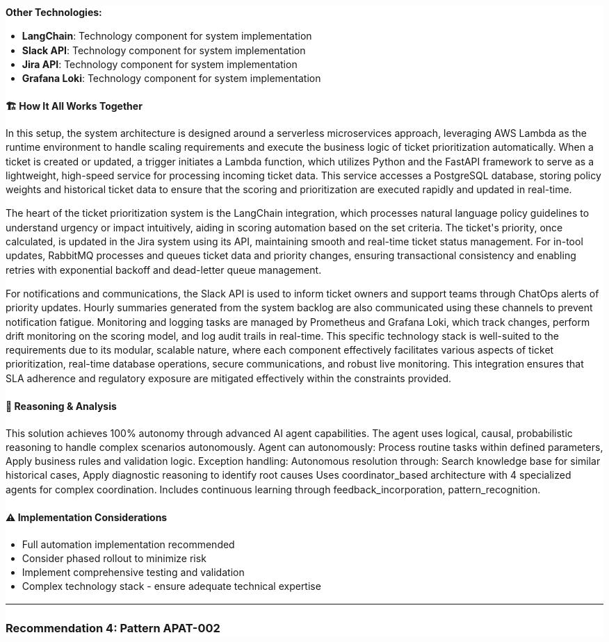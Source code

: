 **Other Technologies:**
- **LangChain**: Technology component for system implementation
- **Slack API**: Technology component for system implementation
- **Jira API**: Technology component for system implementation
- **Grafana Loki**: Technology component for system implementation

#### 🏗️ How It All Works Together

In this setup, the system architecture is designed around a serverless microservices approach, leveraging AWS Lambda as the runtime environment to handle scaling requirements and execute the business logic of ticket prioritization automatically. When a ticket is created or updated, a trigger initiates a Lambda function, which utilizes Python and the FastAPI framework to serve as a lightweight, high-speed service for processing incoming ticket data. This service accesses a PostgreSQL database, storing policy weights and historical ticket data to ensure that the scoring and prioritization are executed rapidly and updated in real-time.

The heart of the ticket prioritization system is the LangChain integration, which processes natural language policy guidelines to understand urgency or impact intuitively, aiding in scoring automation based on the set criteria. The ticket's priority, once calculated, is updated in the Jira system using its API, maintaining smooth and real-time ticket status management. For in-tool updates, RabbitMQ processes and queues ticket data and priority changes, ensuring transactional consistency and enabling retries with exponential backoff and dead-letter queue management.

For notifications and communications, the Slack API is used to inform ticket owners and support teams through ChatOps alerts of priority updates. Hourly summaries generated from the system backlog are also communicated using these channels to prevent notification fatigue. Monitoring and logging tasks are managed by Prometheus and Grafana Loki, which track changes, perform drift monitoring on the scoring model, and log audit trails in real-time. This specific technology stack is well-suited to the requirements due to its modular, scalable nature, where each component effectively facilitates various aspects of ticket prioritization, real-time database operations, secure communications, and robust live monitoring. This integration ensures that SLA adherence and regulatory exposure are mitigated effectively within the constraints provided.

#### 💭 Reasoning & Analysis

This solution achieves 100% autonomy through advanced AI agent capabilities. The agent uses logical, causal, probabilistic reasoning to handle complex scenarios autonomously. Agent can autonomously: Process routine tasks within defined parameters, Apply business rules and validation logic. Exception handling: Autonomous resolution through: Search knowledge base for similar historical cases, Apply diagnostic reasoning to identify root causes Uses coordinator_based architecture with 4 specialized agents for complex coordination. Includes continuous learning through feedback_incorporation, pattern_recognition.

#### ⚠️ Implementation Considerations

- Full automation implementation recommended
- Consider phased rollout to minimize risk
- Implement comprehensive testing and validation
- Complex technology stack - ensure adequate technical expertise

---

### Recommendation 4: Pattern APAT-002
